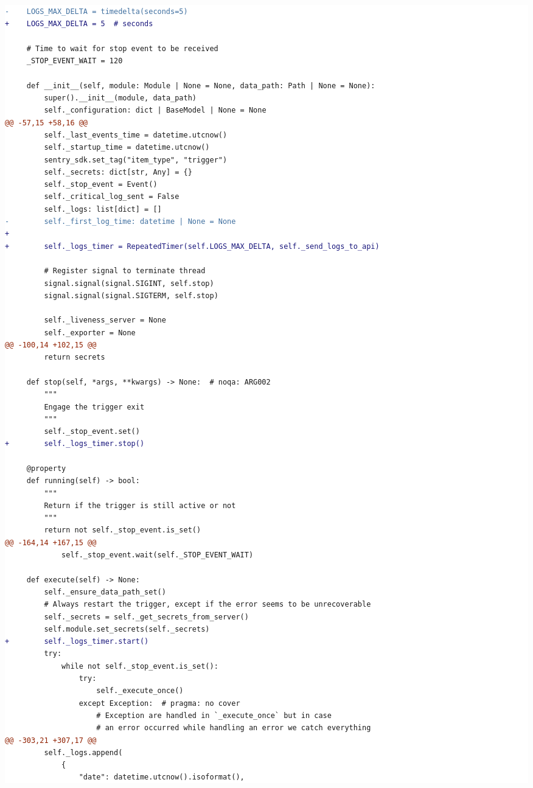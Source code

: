 ```diff
-    LOGS_MAX_DELTA = timedelta(seconds=5)
+    LOGS_MAX_DELTA = 5  # seconds
 
     # Time to wait for stop event to be received
     _STOP_EVENT_WAIT = 120
 
     def __init__(self, module: Module | None = None, data_path: Path | None = None):
         super().__init__(module, data_path)
         self._configuration: dict | BaseModel | None = None
@@ -57,15 +58,16 @@
         self._last_events_time = datetime.utcnow()
         self._startup_time = datetime.utcnow()
         sentry_sdk.set_tag("item_type", "trigger")
         self._secrets: dict[str, Any] = {}
         self._stop_event = Event()
         self._critical_log_sent = False
         self._logs: list[dict] = []
-        self._first_log_time: datetime | None = None
+
+        self._logs_timer = RepeatedTimer(self.LOGS_MAX_DELTA, self._send_logs_to_api)
 
         # Register signal to terminate thread
         signal.signal(signal.SIGINT, self.stop)
         signal.signal(signal.SIGTERM, self.stop)
 
         self._liveness_server = None
         self._exporter = None
@@ -100,14 +102,15 @@
         return secrets
 
     def stop(self, *args, **kwargs) -> None:  # noqa: ARG002
         """
         Engage the trigger exit
         """
         self._stop_event.set()
+        self._logs_timer.stop()
 
     @property
     def running(self) -> bool:
         """
         Return if the trigger is still active or not
         """
         return not self._stop_event.is_set()
@@ -164,14 +167,15 @@
             self._stop_event.wait(self._STOP_EVENT_WAIT)
 
     def execute(self) -> None:
         self._ensure_data_path_set()
         # Always restart the trigger, except if the error seems to be unrecoverable
         self._secrets = self._get_secrets_from_server()
         self.module.set_secrets(self._secrets)
+        self._logs_timer.start()
         try:
             while not self._stop_event.is_set():
                 try:
                     self._execute_once()
                 except Exception:  # pragma: no cover
                     # Exception are handled in `_execute_once` but in case
                     # an error occurred while handling an error we catch everything
@@ -303,21 +307,17 @@
         self._logs.append(
             {
                 "date": datetime.utcnow().isoformat(),
```